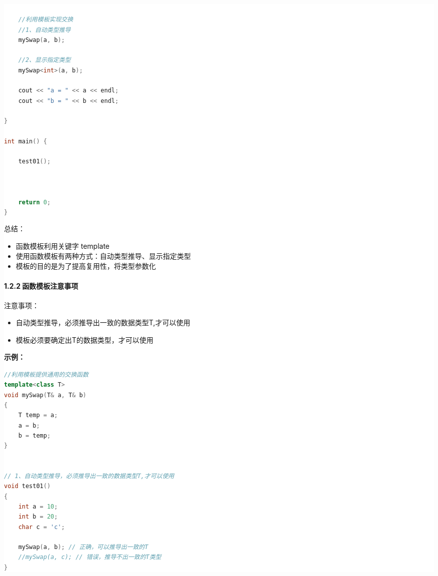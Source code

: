 ```C++

	//利用模板实现交换
	//1、自动类型推导
	mySwap(a, b);

	//2、显示指定类型
	mySwap<int>(a, b);

	cout << "a = " << a << endl;
	cout << "b = " << b << endl;

}

int main() {

	test01();



	return 0;
}
```

总结：

* 函数模板利用关键字 template
* 使用函数模板有两种方式：自动类型推导、显示指定类型
* 模板的目的是为了提高复用性，将类型参数化









#### 1.2.2 函数模板注意事项

注意事项：

* 自动类型推导，必须推导出一致的数据类型T,才可以使用


* 模板必须要确定出T的数据类型，才可以使用



**示例：**

```C++
//利用模板提供通用的交换函数
template<class T>
void mySwap(T& a, T& b)
{
	T temp = a;
	a = b;
	b = temp;
}


// 1、自动类型推导，必须推导出一致的数据类型T,才可以使用
void test01()
{
	int a = 10;
	int b = 20;
	char c = 'c';

	mySwap(a, b); // 正确，可以推导出一致的T
	//mySwap(a, c); // 错误，推导不出一致的T类型
}
```